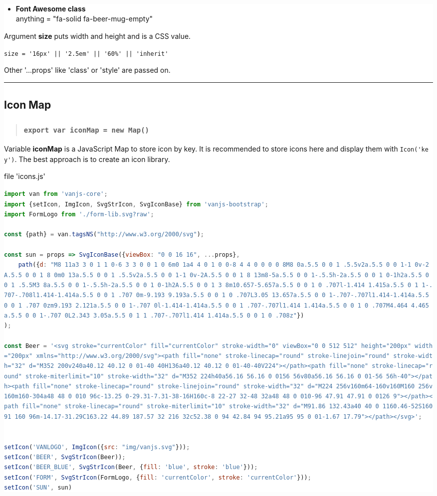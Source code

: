 - **Font Awesome class**  
  anything = "fa-solid fa-beer-mug-empty"  


Argument **size** puts width and height and is a CSS value.

`size = '16px' || '2.5em' || '60%' || 'inherit'`

Other '...props' like 'class' or 'style' are passed on.

---

## Icon Map

> ### `export var iconMap = new Map()`

Variable **iconMap** is a JavaScript Map to store icon by key. It is recommended to store icons here and display them with `Icon('key')`.
The best approach is to create an icon library.

file 'icons.js'

```javascript
import van from 'vanjs-core';
import {setIcon, ImgIcon, SvgStrIcon, SvgIconBase} from 'vanjs-bootstrap';
import FormLogo from './form-lib.svg?raw';

const {path} = van.tagsNS("http://www.w3.org/2000/svg");

const sun = props => SvgIconBase({viewBox: "0 0 16 16", ...props},
    path({d: "M8 11a3 3 0 1 1 0-6 3 3 0 0 1 0 6m0 1a4 4 0 1 0 0-8 4 4 0 0 0 0 8M8 0a.5.5 0 0 1 .5.5v2a.5.5 0 0 1-1 0v-2A.5.5 0 0 1 8 0m0 13a.5.5 0 0 1 .5.5v2a.5.5 0 0 1-1 0v-2A.5.5 0 0 1 8 13m8-5a.5.5 0 0 1-.5.5h-2a.5.5 0 0 1 0-1h2a.5.5 0 0 1 .5.5M3 8a.5.5 0 0 1-.5.5h-2a.5.5 0 0 1 0-1h2A.5.5 0 0 1 3 8m10.657-5.657a.5.5 0 0 1 0 .707l-1.414 1.415a.5.5 0 1 1-.707-.708l1.414-1.414a.5.5 0 0 1 .707 0m-9.193 9.193a.5.5 0 0 1 0 .707L3.05 13.657a.5.5 0 0 1-.707-.707l1.414-1.414a.5.5 0 0 1 .707 0zm9.193 2.121a.5.5 0 0 1-.707 0l-1.414-1.414a.5.5 0 0 1 .707-.707l1.414 1.414a.5.5 0 0 1 0 .707M4.464 4.465a.5.5 0 0 1-.707 0L2.343 3.05a.5.5 0 1 1 .707-.707l1.414 1.414a.5.5 0 0 1 0 .708z"})
);

const Beer = '<svg stroke="currentColor" fill="currentColor" stroke-width="0" viewBox="0 0 512 512" height="200px" width="200px" xmlns="http://www.w3.org/2000/svg"><path fill="none" stroke-linecap="round" stroke-linejoin="round" stroke-width="32" d="M352 200v240a40.12 40.12 0 01-40 40H136a40.12 40.12 0 01-40-40V224"></path><path fill="none" stroke-linecap="round" stroke-miterlimit="10" stroke-width="32" d="M352 224h40a56.16 56.16 0 0156 56v80a56.16 56.16 0 01-56 56h-40"></path><path fill="none" stroke-linecap="round" stroke-linejoin="round" stroke-width="32" d="M224 256v160m64-160v160M160 256v160m160-304a48 48 0 010 96c-13.25 0-29.31-7.31-38-16H160c-8 22-27 32-48 32a48 48 0 010-96 47.91 47.91 0 0126 9"></path><path fill="none" stroke-linecap="round" stroke-miterlimit="10" stroke-width="32" d="M91.86 132.43a40 40 0 1160.46-52S160 91 160 96m-14.17-31.29C163.22 44.89 187.57 32 216 32c52.38 0 94 42.84 94 95.21a95 95 0 01-1.67 17.79"></path></svg>';


setIcon('VANLOGO', ImgIcon({src: "img/vanjs.svg"}));
setIcon('BEER', SvgStrIcon(Beer));
setIcon('BEER_BLUE', SvgStrIcon(Beer, {fill: 'blue', stroke: 'blue'}));
setIcon('FORM', SvgStrIcon(FormLogo, {fill: 'currentColor', stroke: 'currentColor'}));
setIcon('SUN', sun)

```
